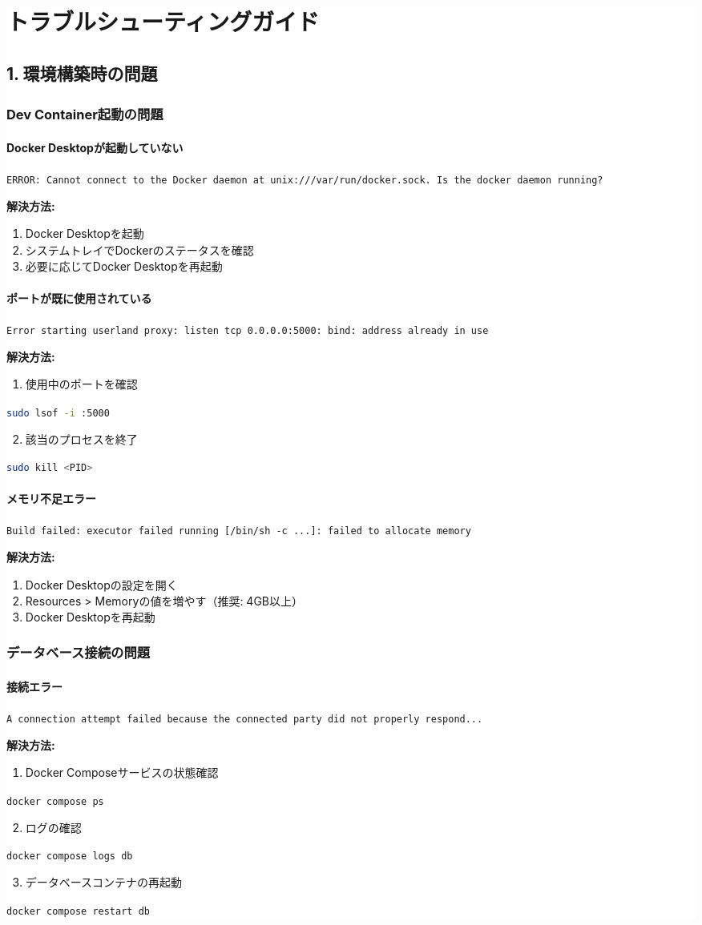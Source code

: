 # トラブルシューティングガイド

## 1. 環境構築時の問題

### Dev Container起動の問題

#### Docker Desktopが起動していない
```
ERROR: Cannot connect to the Docker daemon at unix:///var/run/docker.sock. Is the docker daemon running?
```
**解決方法:**
1. Docker Desktopを起動
2. システムトレイでDockerのステータスを確認
3. 必要に応じてDocker Desktopを再起動

#### ポートが既に使用されている
```
Error starting userland proxy: listen tcp 0.0.0.0:5000: bind: address already in use
```
**解決方法:**
1. 使用中のポートを確認
```bash
sudo lsof -i :5000
```
2. 該当のプロセスを終了
```bash
sudo kill <PID>
```

#### メモリ不足エラー
```
Build failed: executor failed running [/bin/sh -c ...]: failed to allocate memory
```
**解決方法:**
1. Docker Desktopの設定を開く
2. Resources > Memoryの値を増やす（推奨: 4GB以上）
3. Docker Desktopを再起動

### データベース接続の問題

#### 接続エラー
```
A connection attempt failed because the connected party did not properly respond...
```
**解決方法:**
1. Docker Composeサービスの状態確認
```bash
docker compose ps
```
2. ログの確認
```bash
docker compose logs db
```
3. データベースコンテナの再起動
```bash
docker compose restart db
```
